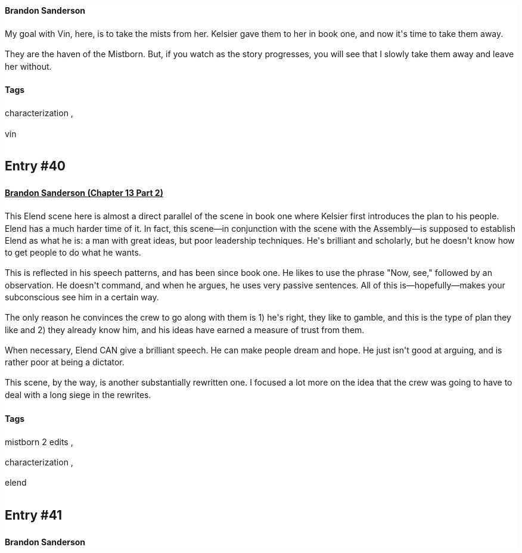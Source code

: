 #### Brandon Sanderson

My goal with Vin, here, is to take the mists from her. Kelsier gave them to her in book one, and now it's time to take them away.

They are the haven of the Mistborn. But, if you watch as the story progresses, you will see that I slowly take them away and leave her without.

#### Tags

characterization
,

vin

## Entry #40

#### [Brandon Sanderson (Chapter 13 Part 2)](http://brandonsanderson.com/annotation-mistborn-2-chapter-thirteen-part-two/)

This Elend scene here is almost a direct parallel of the scene in book one where Kelsier first introduces the plan to his people. Elend has a much harder time of it. In fact, this scene—in conjunction with the scene with the Assembly—is supposed to establish Elend as what he is: a man with great ideas, but poor leadership techniques. He's brilliant and scholarly, but he doesn't know how to get people to do what he wants.

This is reflected in his speech patterns, and has been since book one. He likes to use the phrase "Now, see," followed by an observation. He doesn't command, and when he argues, he uses very passive sentences. All of this is—hopefully—makes your subconscious see him in a certain way.

The only reason he convinces the crew to go along with them is 1) he's right, they like to gamble, and this is the type of plan they like and 2) they already know him, and his ideas have earned a measure of trust from them.

When necessary, Elend CAN give a brilliant speech. He can make people dream and hope. He just isn't good at arguing, and is rather poor at being a dictator.

This scene, by the way, is another substantially rewritten one. I focused a lot more on the idea that the crew was going to have to deal with a long siege in the rewrites.

#### Tags

mistborn 2 edits
,

characterization
,

elend

## Entry #41

#### Brandon Sanderson
